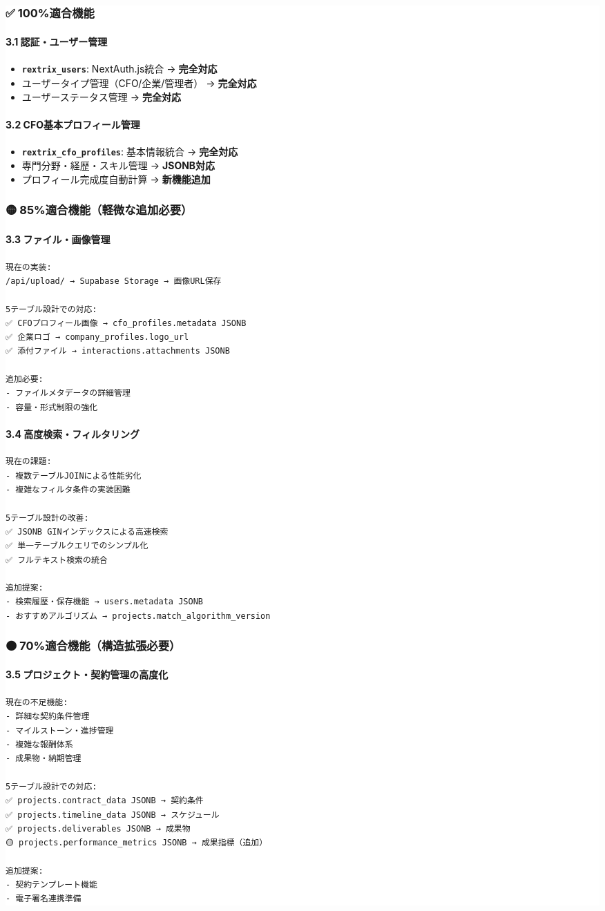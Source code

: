### ✅ **100%適合機能**

#### 3.1 認証・ユーザー管理
- **`rextrix_users`**: NextAuth.js統合 → **完全対応**
- ユーザータイプ管理（CFO/企業/管理者） → **完全対応**
- ユーザーステータス管理 → **完全対応**

#### 3.2 CFO基本プロフィール管理
- **`rextrix_cfo_profiles`**: 基本情報統合 → **完全対応**
- 専門分野・経歴・スキル管理 → **JSONB対応**
- プロフィール完成度自動計算 → **新機能追加**

### 🟡 **85%適合機能（軽微な追加必要）**

#### 3.3 ファイル・画像管理
```
現在の実装:
/api/upload/ → Supabase Storage → 画像URL保存

5テーブル設計での対応:
✅ CFOプロフィール画像 → cfo_profiles.metadata JSONB
✅ 企業ロゴ → company_profiles.logo_url
✅ 添付ファイル → interactions.attachments JSONB

追加必要:
- ファイルメタデータの詳細管理
- 容量・形式制限の強化
```

#### 3.4 高度検索・フィルタリング
```
現在の課題:
- 複数テーブルJOINによる性能劣化
- 複雑なフィルタ条件の実装困難

5テーブル設計の改善:
✅ JSONB GINインデックスによる高速検索
✅ 単一テーブルクエリでのシンプル化
✅ フルテキスト検索の統合

追加提案:
- 検索履歴・保存機能 → users.metadata JSONB
- おすすめアルゴリズム → projects.match_algorithm_version
```

### 🟠 **70%適合機能（構造拡張必要）**

#### 3.5 プロジェクト・契約管理の高度化
```
現在の不足機能:
- 詳細な契約条件管理
- マイルストーン・進捗管理
- 複雑な報酬体系
- 成果物・納期管理

5テーブル設計での対応:
✅ projects.contract_data JSONB → 契約条件
✅ projects.timeline_data JSONB → スケジュール
✅ projects.deliverables JSONB → 成果物
🟡 projects.performance_metrics JSONB → 成果指標（追加）

追加提案:
- 契約テンプレート機能
- 電子署名連携準備
```